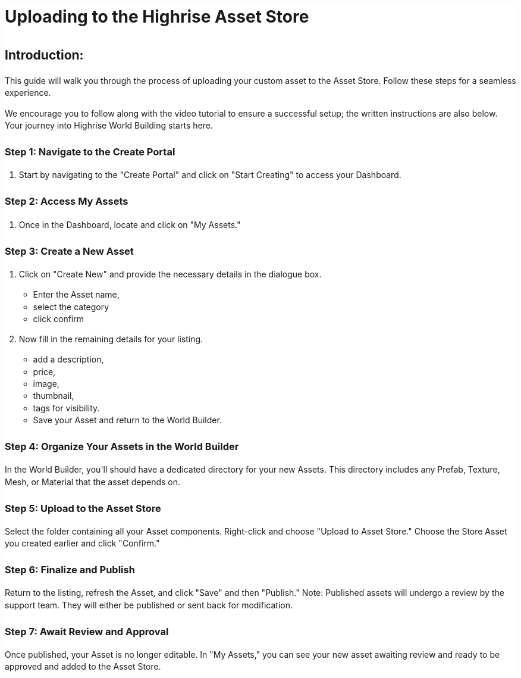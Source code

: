 # **Uploading to the Highrise Asset Store**

## **Introduction:**

This guide will walk you through the process of uploading your custom asset to the Asset Store. Follow these steps for a seamless experience.

We encourage you to follow along with the video tutorial to ensure a successful setup; the written instructions are also below. Your journey into Highrise World Building starts here.

<iframe width="100%" height="100%" style={{"aspect-ratio":"16/9"}} src="https://www.youtube.com/embed/iwJydHnMgzI?si=YtZMYxfTo4a3IuWq" title="YouTube video player" frameborder="0" allow="accelerometer; autoplay; clipboard-write; encrypted-media; gyroscope; picture-in-picture; web-share" allowfullscreen></iframe>

### **Step 1: Navigate to the Create Portal**

1. Start by navigating to the "Create Portal" and click on "Start Creating" to access your Dashboard.

### **Step 2: Access My Assets**

1. Once in the Dashboard, locate and click on "My Assets."

### **Step 3: Create a New Asset**

1. Click on "Create New" and provide the necessary details in the dialogue box. 
   -  Enter the Asset name, 
   -  select the category
   -  click confirm

2. Now fill in the remaining details for your listing. 
   -  add a description, 
   -  price, 
   -  image, 
   -  thumbnail, 
   -  tags for visibility. 
   -  Save your Asset and return to the World Builder.

### **Step 4: Organize Your Assets in the World Builder**

In the World Builder, you'll should have a dedicated directory for your new Assets. This directory includes any Prefab, Texture, Mesh, or Material that the asset depends on.

### **Step 5: Upload to the Asset Store**

Select the folder containing all your Asset components. Right-click and choose "Upload to Asset Store." Choose the Store Asset you created earlier and click "Confirm."

### **Step 6: Finalize and Publish**

Return to the listing, refresh the Asset, and click "Save" and then "Publish." Note: Published assets will undergo a review by the support team. They will either be published or sent back for modification.

### **Step 7: Await Review and Approval**

Once published, your Asset is no longer editable. In "My Assets," you can see your new asset awaiting review and ready to be approved and added to the Asset Store.
